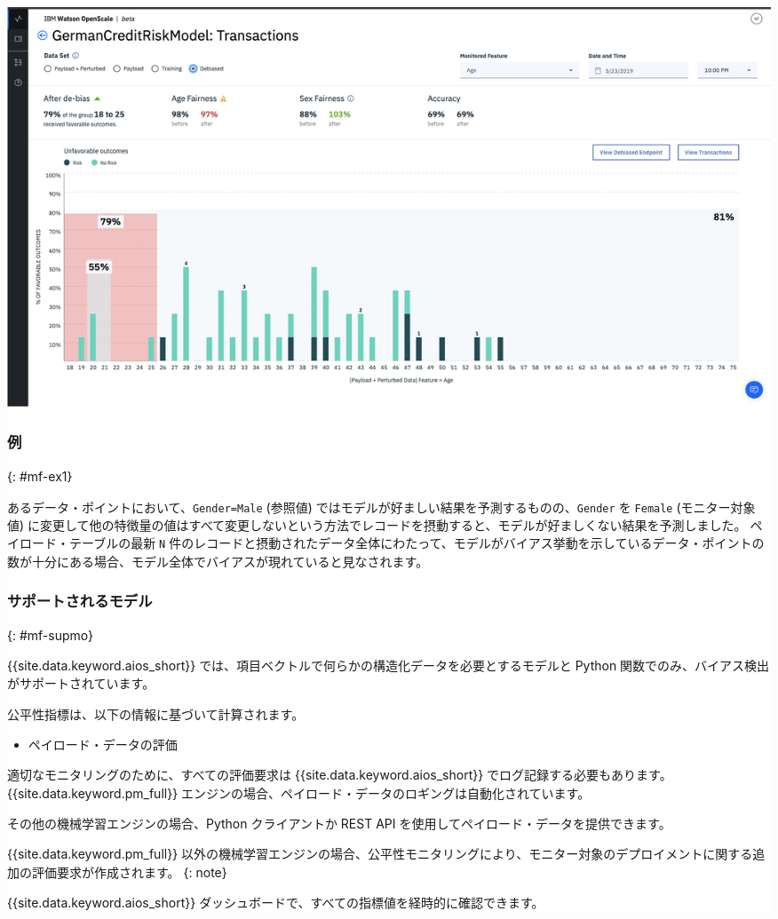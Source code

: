   ![バイアス緩和済みデータの例](images/debiased.png)
  
### 例
{: #mf-ex1}

あるデータ・ポイントにおいて、`Gender=Male` (参照値) ではモデルが好ましい結果を予測するものの、`Gender` を `Female` (モニター対象値) に変更して他の特徴量の値はすべて変更しないという方法でレコードを摂動すると、モデルが好ましくない結果を予測しました。 ペイロード・テーブルの最新 `N` 件のレコードと摂動されたデータ全体にわたって、モデルがバイアス挙動を示しているデータ・ポイントの数が十分にある場合、モデル全体でバイアスが現れていると見なされます。

### サポートされるモデル
{: #mf-supmo}

 {{site.data.keyword.aios_short}} では、項目ベクトルで何らかの構造化データを必要とするモデルと Python 関数でのみ、バイアス検出がサポートされています。

公平性指標は、以下の情報に基づいて計算されます。

- ペイロード・データの評価

適切なモニタリングのために、すべての評価要求は {{site.data.keyword.aios_short}} でログ記録する必要もあります。 {{site.data.keyword.pm_full}} エンジンの場合、ペイロード・データのロギングは自動化されています。

その他の機械学習エンジンの場合、Python クライアントか REST API を使用してペイロード・データを提供できます。

{{site.data.keyword.pm_full}} 以外の機械学習エンジンの場合、公平性モニタリングにより、モニター対象のデプロイメントに関する追加の評価要求が作成されます。
{: note}

{{site.data.keyword.aios_short}} ダッシュボードで、すべての指標値を経時的に確認できます。
